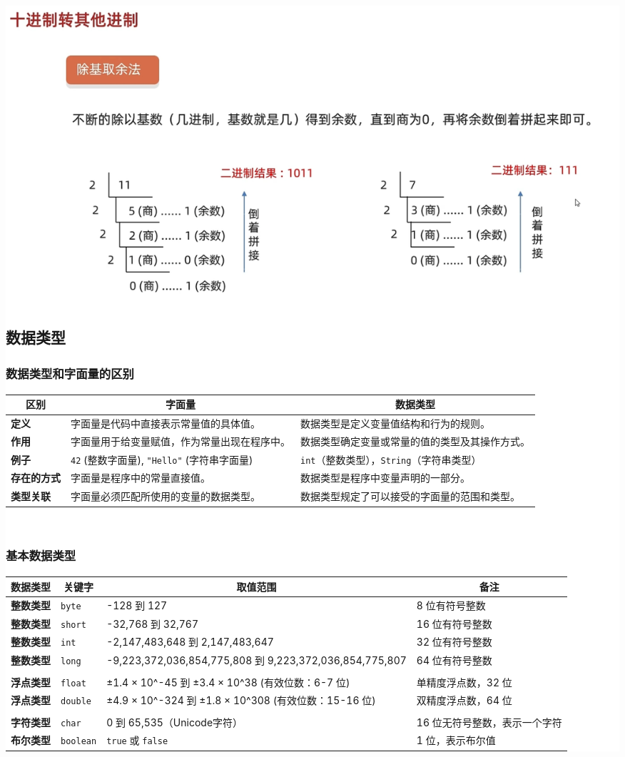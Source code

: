 

![image-20250109195328498](JAVA%E6%9E%9C%E5%AD%90.assets/image-20250109195328498.png)



## 数据类型

### 数据类型和字面量的区别

| **区别**       | **字面量**                                   | **数据类型**                                   |
| -------------- | -------------------------------------------- | ---------------------------------------------- |
| **定义**       | 字面量是代码中直接表示常量值的具体值。       | 数据类型是定义变量值结构和行为的规则。         |
| **作用**       | 字面量用于给变量赋值，作为常量出现在程序中。 | 数据类型确定变量或常量的值的类型及其操作方式。 |
| **例子**       | `42` (整数字面量), `"Hello"` (字符串字面量)  | `int`（整数类型），`String`（字符串类型）      |
| **存在的方式** | 字面量是程序中的常量直接值。                 | 数据类型是程序中变量声明的一部分。             |
| **类型关联**   | 字面量必须匹配所使用的变量的数据类型。       | 数据类型规定了可以接受的字面量的范围和类型。   |

​          

### 基本数据类型

| **数据类型** | **关键字** | **取值范围**                                            | **备注**                      |
| ------------ | ---------- | ------------------------------------------------------- | ----------------------------- |
| **整数类型** | `byte`     | -128 到 127                                             | 8 位有符号整数                |
| **整数类型** | `short`    | -32,768 到 32,767                                       | 16 位有符号整数               |
| **整数类型** | `int`      | -2,147,483,648 到 2,147,483,647                         | 32 位有符号整数               |
| **整数类型** | `long`     | -9,223,372,036,854,775,808 到 9,223,372,036,854,775,807 | 64 位有符号整数               |
|              |            |                                                         |                               |
| **浮点类型** | `float`    | ±1.4 × 10^-45 到 ±3.4 × 10^38 (有效位数：6-7 位)        | 单精度浮点数，32 位           |
| **浮点类型** | `double`   | ±4.9 × 10^-324 到 ±1.8 × 10^308 (有效位数：15-16 位)    | 双精度浮点数，64 位           |
|              |            |                                                         |                               |
| **字符类型** | `char`     | 0 到 65,535（Unicode字符）                              | 16 位无符号整数，表示一个字符 |
| **布尔类型** | `boolean`  | `true` 或 `false`                                       | 1 位，表示布尔值              |
